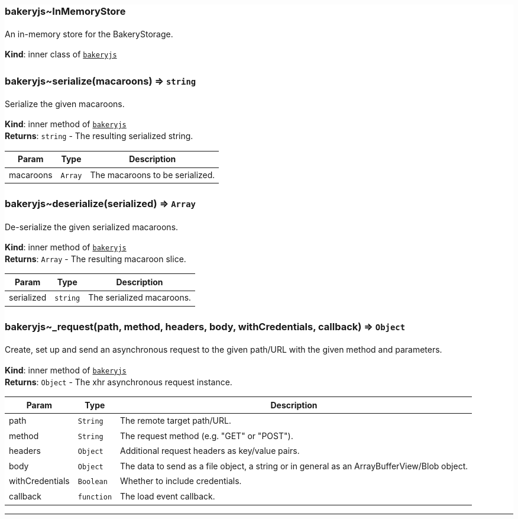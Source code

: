 <a name="module_bakeryjs..InMemoryStore"></a>

### bakeryjs~InMemoryStore
An in-memory store for the BakeryStorage.

**Kind**: inner class of [<code>bakeryjs</code>](#module_bakeryjs)  
<a name="module_bakeryjs..serialize"></a>

### bakeryjs~serialize(macaroons) ⇒ <code>string</code>
Serialize the given macaroons.

**Kind**: inner method of [<code>bakeryjs</code>](#module_bakeryjs)  
**Returns**: <code>string</code> - The resulting serialized string.  

| Param | Type | Description |
| --- | --- | --- |
| macaroons | <code>Array</code> | The macaroons to be serialized. |

<a name="module_bakeryjs..deserialize"></a>

### bakeryjs~deserialize(serialized) ⇒ <code>Array</code>
De-serialize the given serialized macaroons.

**Kind**: inner method of [<code>bakeryjs</code>](#module_bakeryjs)  
**Returns**: <code>Array</code> - The resulting macaroon slice.  

| Param | Type | Description |
| --- | --- | --- |
| serialized | <code>string</code> | The serialized macaroons. |

<a name="module_bakeryjs.._request"></a>

### bakeryjs~\_request(path, method, headers, body, withCredentials, callback) ⇒ <code>Object</code>
Create, set up and send an asynchronous request to the given path/URL with
  the given method and parameters.

**Kind**: inner method of [<code>bakeryjs</code>](#module_bakeryjs)  
**Returns**: <code>Object</code> - The xhr asynchronous request instance.  

| Param | Type | Description |
| --- | --- | --- |
| path | <code>String</code> | The remote target path/URL. |
| method | <code>String</code> | The request method (e.g. "GET" or "POST"). |
| headers | <code>Object</code> | Additional request headers as key/value pairs. |
| body | <code>Object</code> | The data to send as a file object, a string or in     general as an ArrayBufferView/Blob object. |
| withCredentials | <code>Boolean</code> | Whether to include credentials. |
| callback | <code>function</code> | The load event callback. |


* * *
